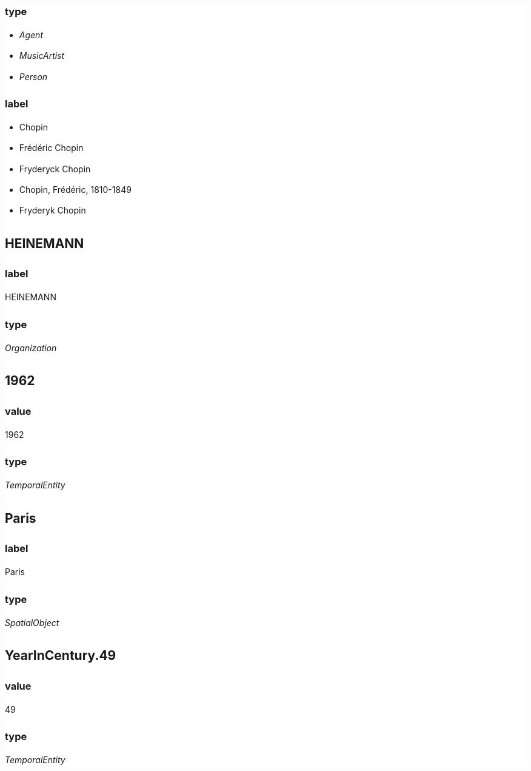 ### type

 - *Agent*

 - *MusicArtist*

 - *Person*

### label

 - Chopin

 - Frédéric Chopin

 - Fryderyck Chopin

 - Chopin, Frédéric, 1810-1849

 - Fryderyk Chopin

## HEINEMANN

### label


HEINEMANN

### type


*Organization*

## 1962

### value


1962

### type


*TemporalEntity*

## Paris

### label


Paris

### type


*SpatialObject*

## YearInCentury.49

### value


49

### type


*TemporalEntity*